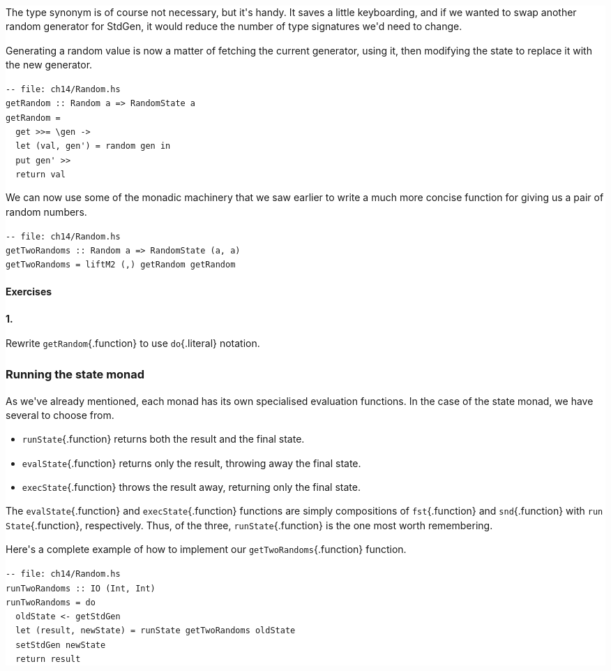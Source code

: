 The type synonym is of course not necessary, but it's handy. It saves a
little keyboarding, and if we wanted to swap another random generator
for StdGen, it would reduce the number of type signatures we'd need to
change.

Generating a random value is now a matter of fetching the current
generator, using it, then modifying the state to replace it with the new
generator.

~~~~ {#Random.hs:getRandom .programlisting}
-- file: ch14/Random.hs
getRandom :: Random a => RandomState a
getRandom =
  get >>= \gen ->
  let (val, gen') = random gen in
  put gen' >>
  return val
~~~~

We can now use some of the monadic machinery that we saw earlier to
write a much more concise function for giving us a pair of random
numbers.

~~~~ {#Random.hs:getTwoRandoms .programlisting}
-- file: ch14/Random.hs
getTwoRandoms :: Random a => RandomState (a, a)
getTwoRandoms = liftM2 (,) getRandom getRandom
~~~~

#### Exercises

**1.**

Rewrite `getRandom`{.function} to use `do`{.literal} notation.

### Running the state monad

As we've already mentioned, each monad has its own specialised
evaluation functions. In the case of the state monad, we have several to
choose from.

-   `runState`{.function} returns both the result and the final state.

-   `evalState`{.function} returns only the result, throwing away the
    final state.

-   `execState`{.function} throws the result away, returning only the
    final state.

The `evalState`{.function} and `execState`{.function} functions are
simply compositions of `fst`{.function} and `snd`{.function} with
`runState`{.function}, respectively. Thus, of the three,
`runState`{.function} is the one most worth remembering.

Here's a complete example of how to implement our
`getTwoRandoms`{.function} function.

~~~~ {#Random.hs:runTwoRandoms .programlisting}
-- file: ch14/Random.hs
runTwoRandoms :: IO (Int, Int)
runTwoRandoms = do
  oldState <- getStdGen
  let (result, newState) = runState getTwoRandoms oldState
  setStdGen newState
  return result
~~~~
